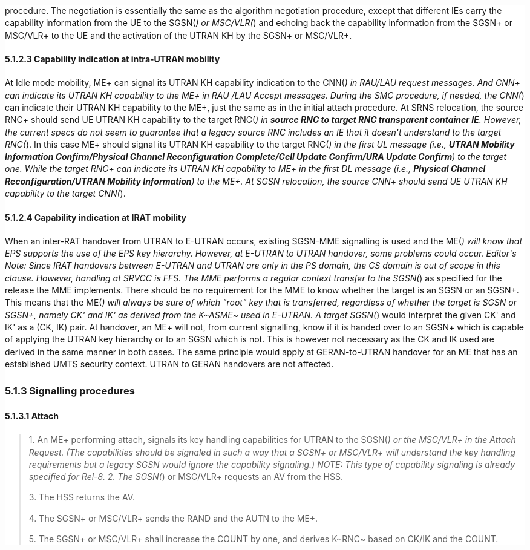procedure. The negotiation is essentially the same as the algorithm
negotiation procedure, except that different IEs carry the capability
information from the UE to the SGSN(*) or MSC/VLR(*) and echoing back the
capability information from the SGSN+ or MSC/VLR+ to the UE and the activation
of the UTRAN KH by the SGSN+ or MSC/VLR+.
#### 5.1.2.3 Capability indication at intra-UTRAN mobility
At Idle mode mobility, ME+ can signal its UTRAN KH capability indication to
the CNN(*) in RAU/LAU request messages. And CNN+ can indicate its UTRAN KH
capability to the ME+ in RAU /LAU Accept messages.
During the SMC procedure, if needed, the CNN(*) can indicate their UTRAN KH
capability to the ME+, just the same as in the initial attach procedure.
At SRNS relocation, the source RNC+ should send UE UTRAN KH capability to the
target RNC(*) in **source RNC to target RNC transparent container IE**.
However, the current specs do not seem to guarantee that a legacy source RNC
includes an IE that it doesn't understand to the target RNC(*). In this case
ME+ should signal its UTRAN KH capability to the target RNC(*) in the first UL
message (i.e., **UTRAN Mobility Information Confirm/Physical Channel
Reconfiguration Complete/Cell Update Confirm/URA Update Confirm**) to the
target one. While the target RNC+ can indicate its UTRAN KH capability to ME+
in the first DL message (i.e., **Physical Channel Reconfiguration/UTRAN
Mobility Information**) to the ME+.
At SGSN relocation, the source CNN+ should send UE UTRAN KH capability to the
target CNN(*).
#### 5.1.2.4 Capability indication at IRAT mobility
When an inter-RAT handover from UTRAN to E-UTRAN occurs, existing SGSN-MME
signalling is used and the ME(*) will know that EPS supports the use of the
EPS key hierarchy. However, at E-UTRAN to UTRAN handover, some problems could
occur.
Editor\'s Note: Since IRAT handovers between E-UTRAN and UTRAN are only in the
PS domain, the CS domain is out of scope in this clause. However, handling at
SRVCC is FFS.
The MME performs a regular context transfer to the SGSN(*) as specified for
the release the MME implements. There should be no requirement for the MME to
know whether the target is an SGSN or an SGSN+. This means that the ME(*) will
always be sure of which \"root\" key that is transferred, regardless of
whether the target is SGSN or SGSN+, namely CK\' and IK\' as derived from the
K~ASME~ used in E-UTRAN. A target SGSN(*) would interpret the given CK\' and
IK\' as a (CK, IK) pair.
At handover, an ME+ will not, from current signalling, know if it is handed
over to an SGSN+ which is capable of applying the UTRAN key hierarchy or to an
SGSN which is not. This is however not necessary as the CK and IK used are
derived in the same manner in both cases.
The same principle would apply at GERAN-to-UTRAN handover for an ME that has
an established UMTS security context.
UTRAN to GERAN handovers are not affected.
### 5.1.3 Signalling procedures
#### 5.1.3.1 Attach
> 1\. An ME+ performing attach, signals its key handling capabilities for
> UTRAN to the SGSN(*) or the MSC/VLR+ in the Attach Request. (The
> capabilities should be signaled in such a way that a SGSN+ or MSC/VLR+ will
> understand the key handling requirements but a legacy SGSN would ignore the
> capability signaling.)
NOTE: This type of capability signaling is already specified for Rel-8.
> 2\. The SGSN(*) or MSC/VLR+ requests an AV from the HSS.
>
> 3\. The HSS returns the AV.
>
> 4\. The SGSN+ or MSC/VLR+ sends the RAND and the AUTN to the ME+.
>
> 5\. The SGSN+ or MSC/VLR+ shall increase the COUNT by one, and derives
> K~RNC~ based on CK/IK and the COUNT.
>